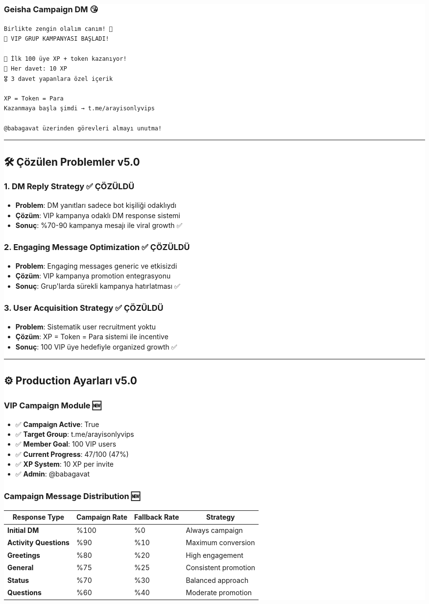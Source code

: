 ### **Geisha Campaign DM** 😘
```
Birlikte zengin olalım canım! 💋
🎯 VIP GRUP KAMPANYASI BAŞLADI!

🎁 İlk 100 üye XP + token kazanıyor!
👥 Her davet: 10 XP
🎖️ 3 davet yapanlara özel içerik

XP = Token = Para
Kazanmaya başla şimdi → t.me/arayisonlyvips

@babagavat üzerinden görevleri almayı unutma!
```

---

## 🛠️ **Çözülen Problemler v5.0**

### **1. DM Reply Strategy** ✅ ÇÖZÜLDÜ
- **Problem**: DM yanıtları sadece bot kişiliği odaklıydı
- **Çözüm**: VIP kampanya odaklı DM response sistemi
- **Sonuç**: %70-90 kampanya mesajı ile viral growth ✅

### **2. Engaging Message Optimization** ✅ ÇÖZÜLDÜ
- **Problem**: Engaging messages generic ve etkisizdi
- **Çözüm**: VIP kampanya promotion entegrasyonu
- **Sonuç**: Grup'larda sürekli kampanya hatırlatması ✅

### **3. User Acquisition Strategy** ✅ ÇÖZÜLDÜ
- **Problem**: Sistematik user recruitment yoktu
- **Çözüm**: XP = Token = Para sistemi ile incentive
- **Sonuç**: 100 VIP üye hedefiyle organized growth ✅

---

## ⚙️ **Production Ayarları v5.0**

### **VIP Campaign Module** 🆕
- ✅ **Campaign Active**: True
- ✅ **Target Group**: t.me/arayisonlyvips
- ✅ **Member Goal**: 100 VIP users
- ✅ **Current Progress**: 47/100 (47%)
- ✅ **XP System**: 10 XP per invite
- ✅ **Admin**: @babagavat

### **Campaign Message Distribution** 🆕
| Response Type | Campaign Rate | Fallback Rate | Strategy |
|---------------|---------------|---------------|----------|
| **Initial DM** | %100 | %0 | Always campaign |
| **Activity Questions** | %90 | %10 | Maximum conversion |
| **Greetings** | %80 | %20 | High engagement |
| **General** | %75 | %25 | Consistent promotion |
| **Status** | %70 | %30 | Balanced approach |
| **Questions** | %60 | %40 | Moderate promotion |
